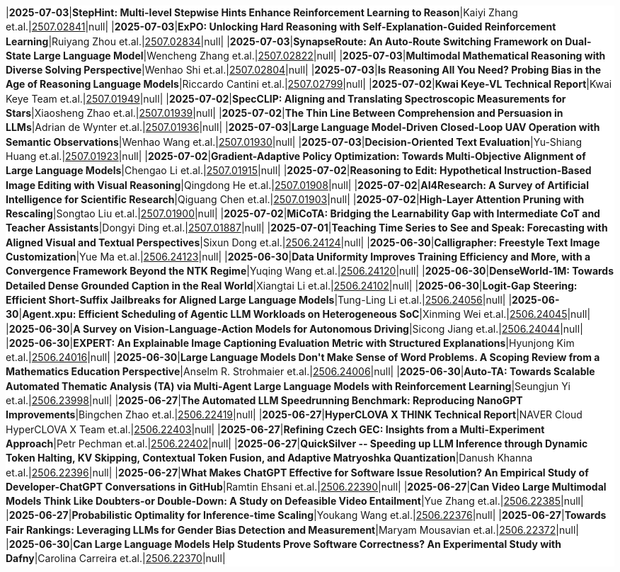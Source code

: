 |**2025-07-03**|**StepHint: Multi-level Stepwise Hints Enhance Reinforcement Learning to Reason**|Kaiyi Zhang et.al.|[2507.02841](http://arxiv.org/abs/2507.02841)|null|
|**2025-07-03**|**ExPO: Unlocking Hard Reasoning with Self-Explanation-Guided Reinforcement Learning**|Ruiyang Zhou et.al.|[2507.02834](http://arxiv.org/abs/2507.02834)|null|
|**2025-07-03**|**SynapseRoute: An Auto-Route Switching Framework on Dual-State Large Language Model**|Wencheng Zhang et.al.|[2507.02822](http://arxiv.org/abs/2507.02822)|null|
|**2025-07-03**|**Multimodal Mathematical Reasoning with Diverse Solving Perspective**|Wenhao Shi et.al.|[2507.02804](http://arxiv.org/abs/2507.02804)|null|
|**2025-07-03**|**Is Reasoning All You Need? Probing Bias in the Age of Reasoning Language Models**|Riccardo Cantini et.al.|[2507.02799](http://arxiv.org/abs/2507.02799)|null|
|**2025-07-02**|**Kwai Keye-VL Technical Report**|Kwai Keye Team et.al.|[2507.01949](http://arxiv.org/abs/2507.01949)|null|
|**2025-07-02**|**SpecCLIP: Aligning and Translating Spectroscopic Measurements for Stars**|Xiaosheng Zhao et.al.|[2507.01939](http://arxiv.org/abs/2507.01939)|null|
|**2025-07-02**|**The Thin Line Between Comprehension and Persuasion in LLMs**|Adrian de Wynter et.al.|[2507.01936](http://arxiv.org/abs/2507.01936)|null|
|**2025-07-03**|**Large Language Model-Driven Closed-Loop UAV Operation with Semantic Observations**|Wenhao Wang et.al.|[2507.01930](http://arxiv.org/abs/2507.01930)|null|
|**2025-07-03**|**Decision-Oriented Text Evaluation**|Yu-Shiang Huang et.al.|[2507.01923](http://arxiv.org/abs/2507.01923)|null|
|**2025-07-02**|**Gradient-Adaptive Policy Optimization: Towards Multi-Objective Alignment of Large Language Models**|Chengao Li et.al.|[2507.01915](http://arxiv.org/abs/2507.01915)|null|
|**2025-07-02**|**Reasoning to Edit: Hypothetical Instruction-Based Image Editing with Visual Reasoning**|Qingdong He et.al.|[2507.01908](http://arxiv.org/abs/2507.01908)|null|
|**2025-07-02**|**AI4Research: A Survey of Artificial Intelligence for Scientific Research**|Qiguang Chen et.al.|[2507.01903](http://arxiv.org/abs/2507.01903)|null|
|**2025-07-02**|**High-Layer Attention Pruning with Rescaling**|Songtao Liu et.al.|[2507.01900](http://arxiv.org/abs/2507.01900)|null|
|**2025-07-02**|**MiCoTA: Bridging the Learnability Gap with Intermediate CoT and Teacher Assistants**|Dongyi Ding et.al.|[2507.01887](http://arxiv.org/abs/2507.01887)|null|
|**2025-07-01**|**Teaching Time Series to See and Speak: Forecasting with Aligned Visual and Textual Perspectives**|Sixun Dong et.al.|[2506.24124](http://arxiv.org/abs/2506.24124)|null|
|**2025-06-30**|**Calligrapher: Freestyle Text Image Customization**|Yue Ma et.al.|[2506.24123](http://arxiv.org/abs/2506.24123)|null|
|**2025-06-30**|**Data Uniformity Improves Training Efficiency and More, with a Convergence Framework Beyond the NTK Regime**|Yuqing Wang et.al.|[2506.24120](http://arxiv.org/abs/2506.24120)|null|
|**2025-06-30**|**DenseWorld-1M: Towards Detailed Dense Grounded Caption in the Real World**|Xiangtai Li et.al.|[2506.24102](http://arxiv.org/abs/2506.24102)|null|
|**2025-06-30**|**Logit-Gap Steering: Efficient Short-Suffix Jailbreaks for Aligned Large Language Models**|Tung-Ling Li et.al.|[2506.24056](http://arxiv.org/abs/2506.24056)|null|
|**2025-06-30**|**Agent.xpu: Efficient Scheduling of Agentic LLM Workloads on Heterogeneous SoC**|Xinming Wei et.al.|[2506.24045](http://arxiv.org/abs/2506.24045)|null|
|**2025-06-30**|**A Survey on Vision-Language-Action Models for Autonomous Driving**|Sicong Jiang et.al.|[2506.24044](http://arxiv.org/abs/2506.24044)|null|
|**2025-06-30**|**EXPERT: An Explainable Image Captioning Evaluation Metric with Structured Explanations**|Hyunjong Kim et.al.|[2506.24016](http://arxiv.org/abs/2506.24016)|null|
|**2025-06-30**|**Large Language Models Don't Make Sense of Word Problems. A Scoping Review from a Mathematics Education Perspective**|Anselm R. Strohmaier et.al.|[2506.24006](http://arxiv.org/abs/2506.24006)|null|
|**2025-06-30**|**Auto-TA: Towards Scalable Automated Thematic Analysis (TA) via Multi-Agent Large Language Models with Reinforcement Learning**|Seungjun Yi et.al.|[2506.23998](http://arxiv.org/abs/2506.23998)|null|
|**2025-06-27**|**The Automated LLM Speedrunning Benchmark: Reproducing NanoGPT Improvements**|Bingchen Zhao et.al.|[2506.22419](http://arxiv.org/abs/2506.22419)|null|
|**2025-06-27**|**HyperCLOVA X THINK Technical Report**|NAVER Cloud HyperCLOVA X Team et.al.|[2506.22403](http://arxiv.org/abs/2506.22403)|null|
|**2025-06-27**|**Refining Czech GEC: Insights from a Multi-Experiment Approach**|Petr Pechman et.al.|[2506.22402](http://arxiv.org/abs/2506.22402)|null|
|**2025-06-27**|**QuickSilver -- Speeding up LLM Inference through Dynamic Token Halting, KV Skipping, Contextual Token Fusion, and Adaptive Matryoshka Quantization**|Danush Khanna et.al.|[2506.22396](http://arxiv.org/abs/2506.22396)|null|
|**2025-06-27**|**What Makes ChatGPT Effective for Software Issue Resolution? An Empirical Study of Developer-ChatGPT Conversations in GitHub**|Ramtin Ehsani et.al.|[2506.22390](http://arxiv.org/abs/2506.22390)|null|
|**2025-06-27**|**Can Video Large Multimodal Models Think Like Doubters-or Double-Down: A Study on Defeasible Video Entailment**|Yue Zhang et.al.|[2506.22385](http://arxiv.org/abs/2506.22385)|null|
|**2025-06-27**|**Probabilistic Optimality for Inference-time Scaling**|Youkang Wang et.al.|[2506.22376](http://arxiv.org/abs/2506.22376)|null|
|**2025-06-27**|**Towards Fair Rankings: Leveraging LLMs for Gender Bias Detection and Measurement**|Maryam Mousavian et.al.|[2506.22372](http://arxiv.org/abs/2506.22372)|null|
|**2025-06-30**|**Can Large Language Models Help Students Prove Software Correctness? An Experimental Study with Dafny**|Carolina Carreira et.al.|[2506.22370](http://arxiv.org/abs/2506.22370)|null|
